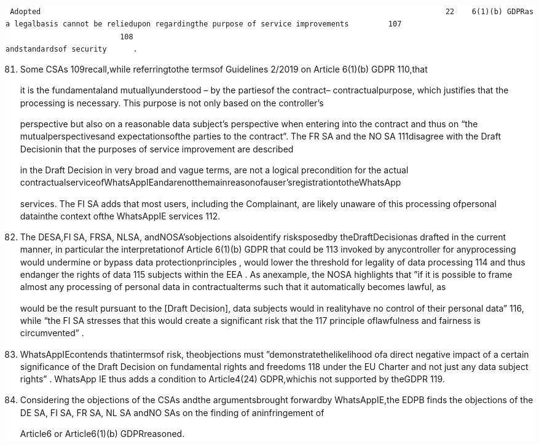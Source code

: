     Adopted                                                                                            22    6(1)(b) GDPRas a legalbasis cannot be reliedupon regardingthe purpose of service improvements         107
                              108
    andstandardsof security      .

81. Some CSAs   109recall,while referringtothe termsof Guidelines 2/2019 on Article 6(1)(b) GDPR     110,that

    it is the fundamentaland mutuallyunderstood – by the partiesof the contract– contractualpurpose,
    which justifies that the processing is necessary. This purpose is not only based on the controller’s

    perspective but also on a reasonable data subject’s perspective when entering into the contract and
    thus on “the mutualperspectivesand expectationsofthe parties to the contract”. The FR SA and the
    NO SA  111disagree with the Draft Decisionin that the purposes of service improvement are described

    in the Draft Decision in very broad and vague terms, are not a logical precondition for the actual
    contractualserviceofWhatsAppIEandarenotthemainreasonofauser’sregistrationtotheWhatsApp

    services. The FI SA adds that most users, including the Complainant, are likely unaware of this
    processing ofpersonal datainthe context ofthe WhatsAppIE services       112.

82. The DESA,FI SA, FRSA, NLSA, andNOSA’sobjections alsoidentify risksposedby theDraftDecisionas
    drafted in the current manner, in particular the interpretationof Article 6(1)(b) GDPR that could be
                                                                                                         113
    invoked by anycontroller for anyprocessing would undermine or bypass data protectionprinciples          ,
    would lower the threshold for legality of data processing    114 and thus endanger the rights of data
                             115
    subjects within the EEA    . As anexample, the NOSA highlights that ”if it is possible to frame almost
    any processing of personal data in contractualterms such that it automatically becomes lawful, as

    would be the result pursuant to the \[Draft Decision\], data subjects would in realityhave no control of
    their personal data”  116, while “the FI SA stresses that this would create a significant risk that the
                                                          117
    principle oflawfulness and fairness is circumvented”     .

83. WhatsAppIEcontends thatintermsof risk, theobjections must ”demonstratethelikelihood ofa direct
    negative impact of a certain significance of the Draft Decision on fundamental rights and freedoms
                                                                 118
    under the EU Charter and not just any data subject rights”      . WhatsApp IE thus adds a condition to
    Article4(24) GDPR,whichis not supported by theGDPR       119.

84. Considering the objections of the CSAs andthe argumentsbrought forwardby WhatsAppIE,the EDPB
    finds the objections of the DE SA, FI SA, FR SA, NL SA andNO SAs on the finding of aninfringement of

    Article6 or Article6(1)(b) GDPRreasoned.
